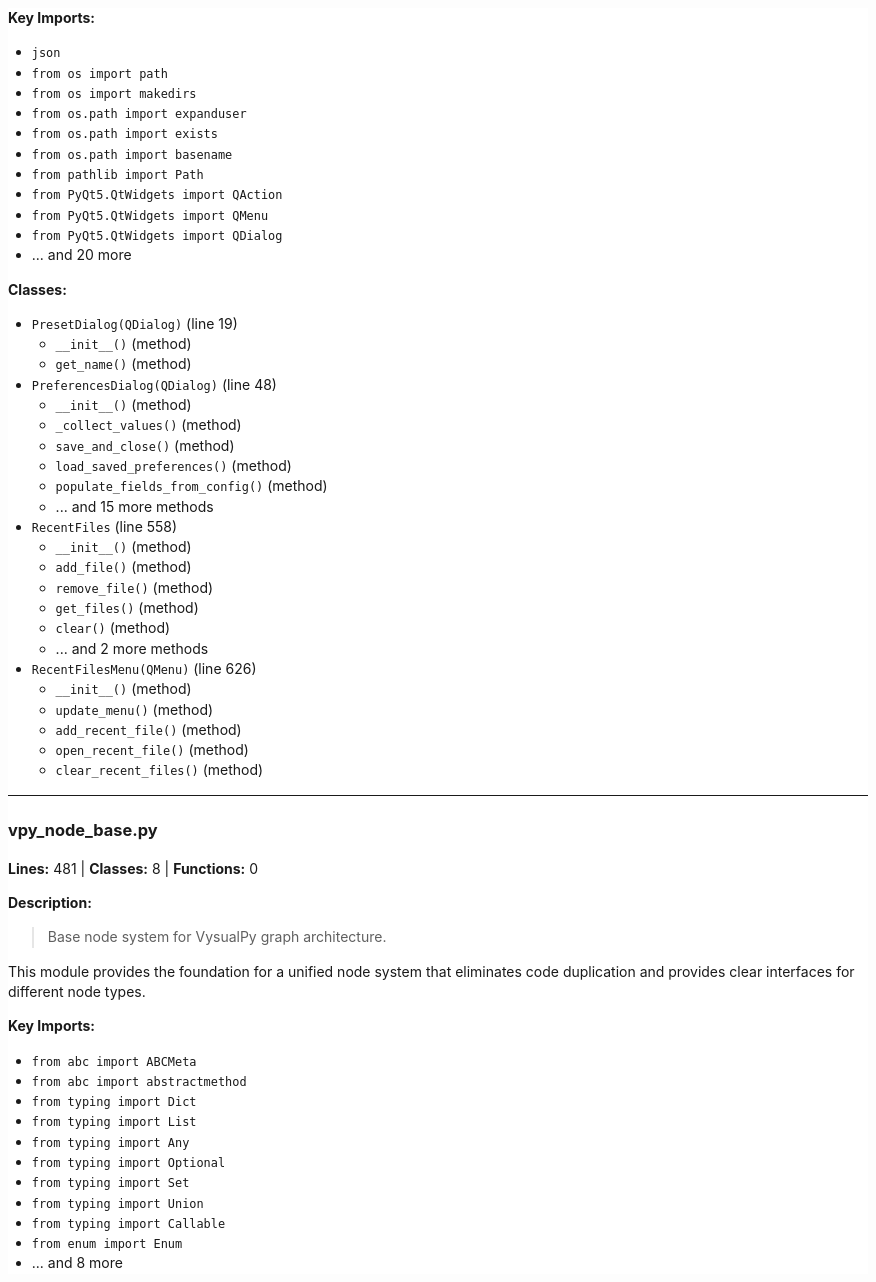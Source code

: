 **Key Imports:**

- `json`
- `from os import path`
- `from os import makedirs`
- `from os.path import expanduser`
- `from os.path import exists`
- `from os.path import basename`
- `from pathlib import Path`
- `from PyQt5.QtWidgets import QAction`
- `from PyQt5.QtWidgets import QMenu`
- `from PyQt5.QtWidgets import QDialog`
- ... and 20 more

**Classes:**

- `PresetDialog(QDialog)` (line 19)
  - `__init__()` (method)
  - `get_name()` (method)
- `PreferencesDialog(QDialog)` (line 48)
  - `__init__()` (method)
  - `_collect_values()` (method)
  - `save_and_close()` (method)
  - `load_saved_preferences()` (method)
  - `populate_fields_from_config()` (method)
  - ... and 15 more methods
- `RecentFiles` (line 558)
  - `__init__()` (method)
  - `add_file()` (method)
  - `remove_file()` (method)
  - `get_files()` (method)
  - `clear()` (method)
  - ... and 2 more methods
- `RecentFilesMenu(QMenu)` (line 626)
  - `__init__()` (method)
  - `update_menu()` (method)
  - `add_recent_file()` (method)
  - `open_recent_file()` (method)
  - `clear_recent_files()` (method)

---

### vpy_node_base.py

**Lines:** 481 | **Classes:** 8 | **Functions:** 0

**Description:**
> Base node system for VysualPy graph architecture.

This module provides the foundation for a unified node system that eliminates
code duplication and provides clear interfaces for different node types.

**Key Imports:**

- `from abc import ABCMeta`
- `from abc import abstractmethod`
- `from typing import Dict`
- `from typing import List`
- `from typing import Any`
- `from typing import Optional`
- `from typing import Set`
- `from typing import Union`
- `from typing import Callable`
- `from enum import Enum`
- ... and 8 more

